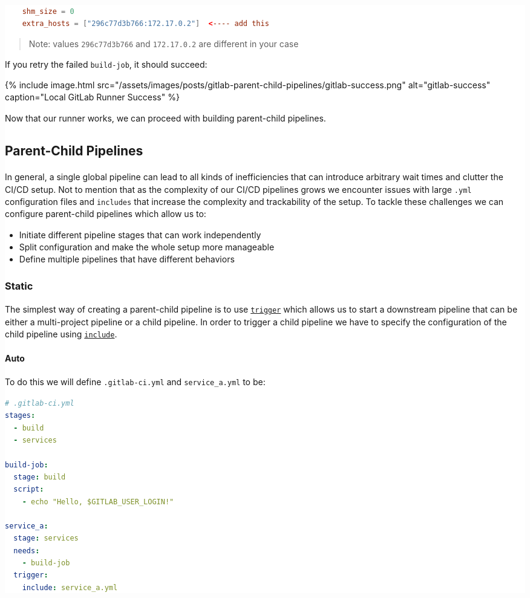 ```toml
    shm_size = 0
    extra_hosts = ["296c77d3b766:172.17.0.2"]  <---- add this
```

> Note: values `296c77d3b766` and `172.17.0.2` are different in your case

If you retry the failed `build-job`, it should succeed:

{% include image.html
    src="/assets/images/posts/gitlab-parent-child-pipelines/gitlab-success.png"
    alt="gitlab-success"
    caption="Local GitLab Runner Success"
%}

Now that our runner works, we can proceed with building parent-child pipelines.

## Parent-Child Pipelines

In general, a single global pipeline can lead to all kinds of inefficiencies 
that can introduce arbitrary wait times and clutter the CI/CD setup. Not to 
mention that as the complexity of our CI/CD pipelines grows we encounter 
issues with large `.yml` configuration files and `includes` that increase the 
complexity and trackability of the setup. To tackle these challenges we can 
configure parent-child pipelines which allow us to:
- Initiate different pipeline stages that can work independently
- Split configuration and make the whole setup more manageable
- Define multiple pipelines that have different behaviors

### Static

The simplest way of creating a parent-child pipeline is to use 
[`trigger`](https://docs.gitlab.com/ee/ci/yaml/index.html#trigger) which allows 
us to start a downstream pipeline that can be either a multi-project pipeline 
or a child pipeline. In order to trigger a child pipeline we have to specify 
the configuration of the child pipeline using 
[`include`](https://docs.gitlab.com/ee/ci/yaml/index.html#include).

#### Auto

To do this we will define `.gitlab-ci.yml` and `service_a.yml` to be:

```yml
# .gitlab-ci.yml
stages:
  - build
  - services

build-job:
  stage: build
  script:
    - echo "Hello, $GITLAB_USER_LOGIN!"

service_a:
  stage: services
  needs:
    - build-job
  trigger:
    include: service_a.yml
```
